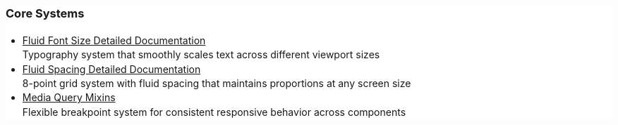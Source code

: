 ### Core Systems
- [Fluid Font Size Detailed Documentation](doc/fluid-font-size.md)<br>
Typography system that smoothly scales text across different viewport sizes
- [Fluid Spacing Detailed Documentation](doc/fluid-spacing.md)<br>
8-point grid system with fluid spacing that maintains proportions at any screen size
- [Media Query Mixins](doc/media-query-mixins.md)<br>
Flexible breakpoint system for consistent responsive behavior across components


